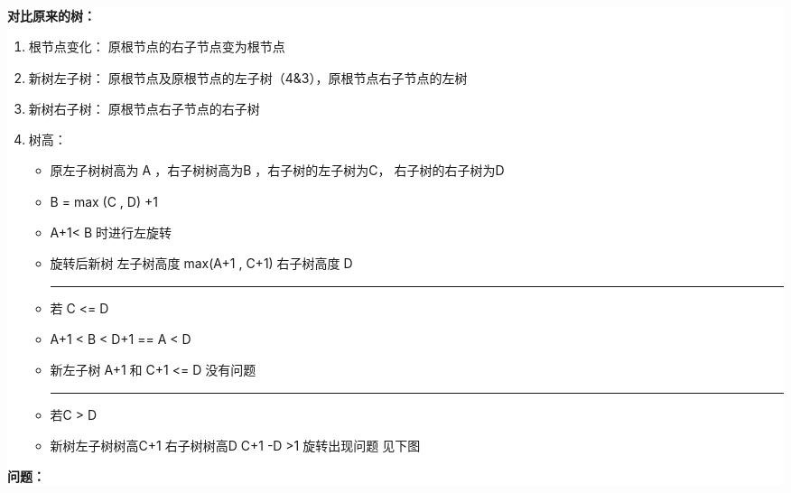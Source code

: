 **对比原来的树：** 

1. 根节点变化： 原根节点的右子节点变为根节点

2. 新树左子树： 原根节点及原根节点的左子树（4&3），原根节点右子节点的左树

3. 新树右子树： 原根节点右子节点的右子树

4. 树高： 

   - 原左子树树高为 A  ，右子树树高为B    ，右子树的左子树为C， 右子树的右子树为D

   - B = max (C , D) +1

   - A+1< B   时进行左旋转

   - 旋转后新树 左子树高度  max(A+1  ,  C+1)   右子树高度 D 

     ------

     

   - 若 C <= D   

   - A+1 < B  <  D+1    == A < D

   - 新左子树 A+1 和 C+1   <= D   没有问题

     ------

     

   - 若C > D

   - 新树左子树树高C+1  右子树树高D        C+1 -D  >1 旋转出现问题 见下图

**问题：**

